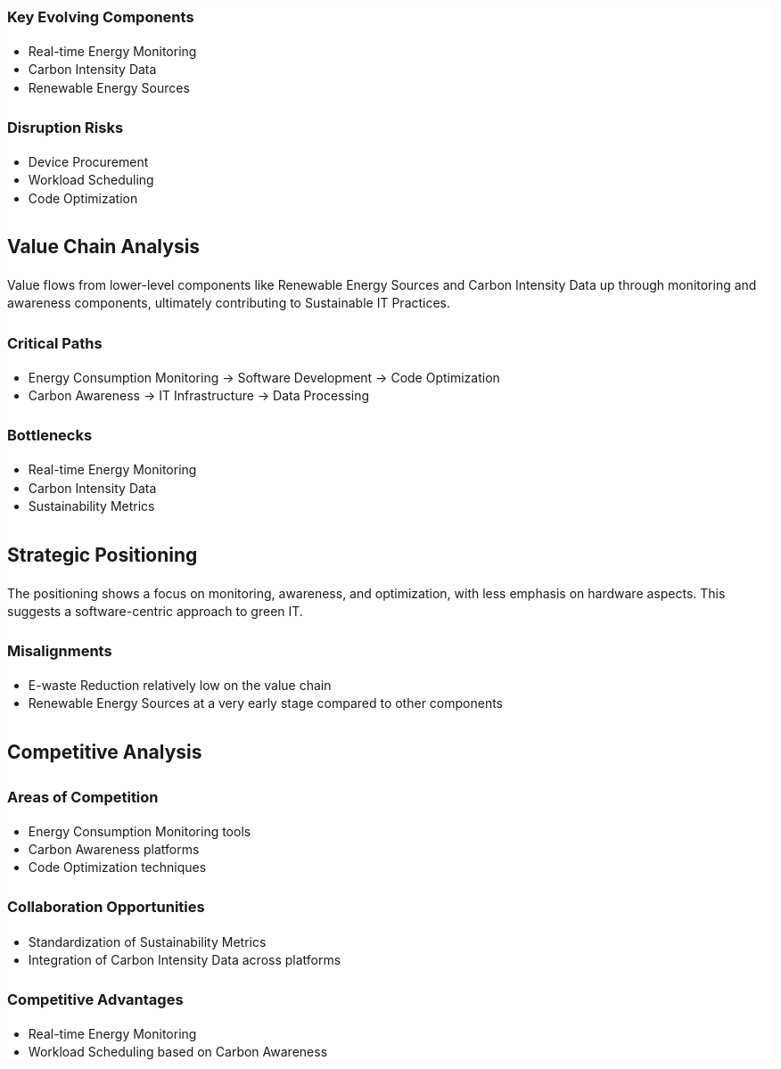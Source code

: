 ### Key Evolving Components
- Real-time Energy Monitoring
- Carbon Intensity Data
- Renewable Energy Sources

### Disruption Risks
- Device Procurement
- Workload Scheduling
- Code Optimization

## Value Chain Analysis

Value flows from lower-level components like Renewable Energy Sources and Carbon Intensity Data up through monitoring and awareness components, ultimately contributing to Sustainable IT Practices.

### Critical Paths
- Energy Consumption Monitoring -> Software Development -> Code Optimization
- Carbon Awareness -> IT Infrastructure -> Data Processing

### Bottlenecks
- Real-time Energy Monitoring
- Carbon Intensity Data
- Sustainability Metrics

## Strategic Positioning

The positioning shows a focus on monitoring, awareness, and optimization, with less emphasis on hardware aspects. This suggests a software-centric approach to green IT.

### Misalignments
- E-waste Reduction relatively low on the value chain
- Renewable Energy Sources at a very early stage compared to other components

## Competitive Analysis

### Areas of Competition
- Energy Consumption Monitoring tools
- Carbon Awareness platforms
- Code Optimization techniques

### Collaboration Opportunities
- Standardization of Sustainability Metrics
- Integration of Carbon Intensity Data across platforms

### Competitive Advantages
- Real-time Energy Monitoring
- Workload Scheduling based on Carbon Awareness
